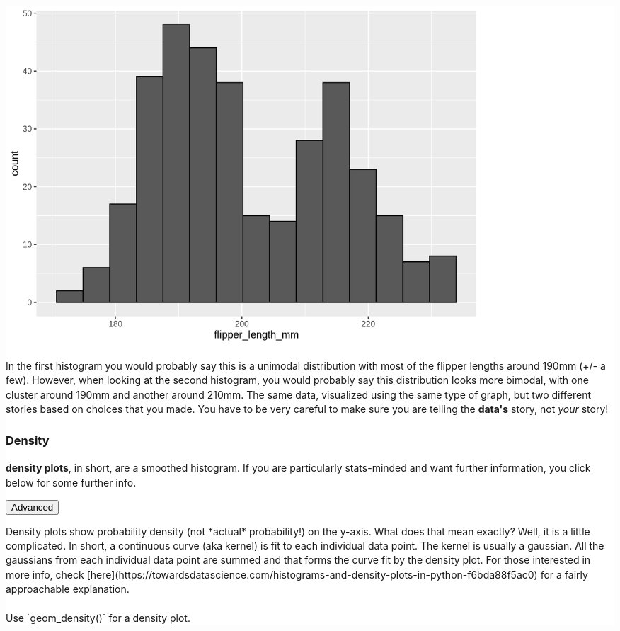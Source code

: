 <img src="Visualizations2_files/figure-html/unnamed-chunk-7-2.png" width="672" />

In the first histogram you would probably say this is a unimodal distribution with most of the flipper lengths around 190mm (+/- a few). However, when looking at the second histogram, you would probably say this distribution looks more bimodal, with one cluster around 190mm and another around 210mm. The same data, visualized using the same type of graph, but two different stories based on choices that you made. You have to be very careful to make sure you are telling the **<u>data's</u>** story, not *your* story!






### Density

**density plots**, in short, are a smoothed histogram. If you are particularly stats-minded and want further information, you click below for some further info. 

<button class="btn btn-primary" data-toggle="collapse" data-target="#BlockName"> Advanced </button>  
<div id="BlockName" class="collapse">  
Density plots show probability density (not *actual* probability!) on the y-axis. What does that mean exactly? Well, it is a little complicated. In short, a continuous curve (aka kernel) is fit to each individual data point. The kernel is usually a gaussian. All the gaussians from each individual data point are summed and that forms the curve fit by the density plot. For those interested in more info, check [here](https://towardsdatascience.com/histograms-and-density-plots-in-python-f6bda88f5ac0) for a fairly approachable explanation.
</div>
<br>
Use `geom_density()` for a density plot.
